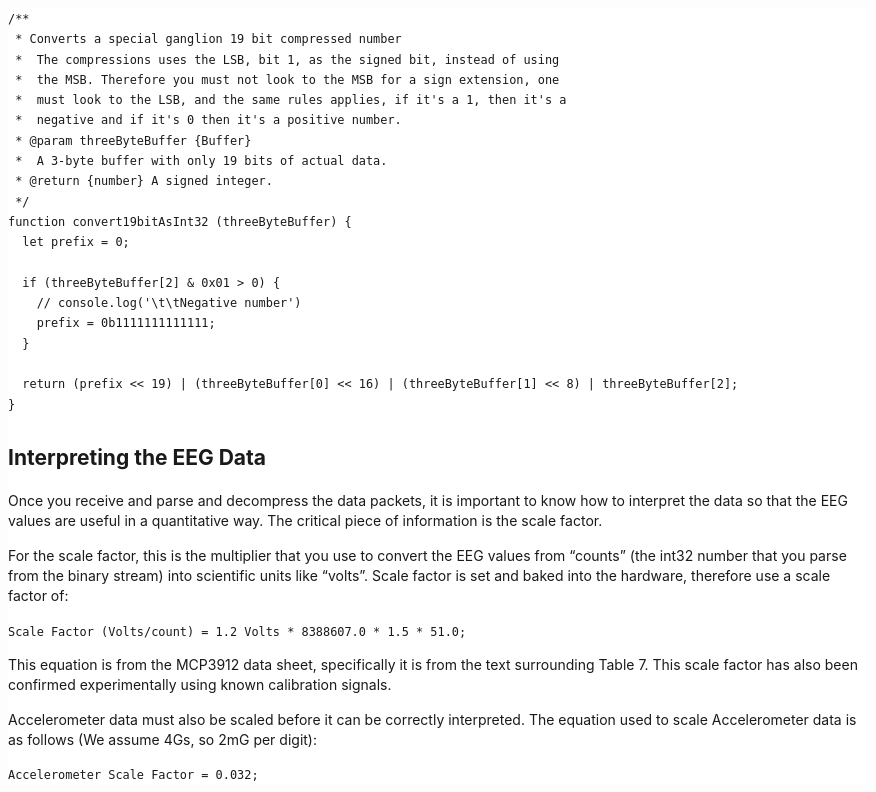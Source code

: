     /**
     * Converts a special ganglion 19 bit compressed number
     *  The compressions uses the LSB, bit 1, as the signed bit, instead of using
     *  the MSB. Therefore you must not look to the MSB for a sign extension, one
     *  must look to the LSB, and the same rules applies, if it's a 1, then it's a
     *  negative and if it's 0 then it's a positive number.
     * @param threeByteBuffer {Buffer}
     *  A 3-byte buffer with only 19 bits of actual data.
     * @return {number} A signed integer.
     */
    function convert19bitAsInt32 (threeByteBuffer) {
      let prefix = 0;
    
      if (threeByteBuffer[2] & 0x01 > 0) {
        // console.log('\t\tNegative number')
        prefix = 0b1111111111111;
      }
    
      return (prefix << 19) | (threeByteBuffer[0] << 16) | (threeByteBuffer[1] << 8) | threeByteBuffer[2];
    }

## Interpreting the EEG Data

Once you receive and parse and decompress the data packets, it is important to know how to interpret the data so that the EEG values are useful in a quantitative way. The critical piece of information is the scale factor.

For the scale factor, this is the multiplier that you use to convert the EEG values from “counts” (the int32 number that you parse from the binary stream) into scientific units like “volts”. Scale factor is set and baked into the hardware, therefore use a scale factor of:


	Scale Factor (Volts/count) = 1.2 Volts * 8388607.0 * 1.5 * 51.0;

This equation is from the MCP3912 data sheet, specifically it is from the text surrounding Table 7. This scale factor has also been confirmed experimentally using known calibration signals.

Accelerometer data must also be scaled before it can be correctly interpreted. The equation used to scale Accelerometer data is as follows (We assume 4Gs, so 2mG per digit):


	Accelerometer Scale Factor = 0.032;
